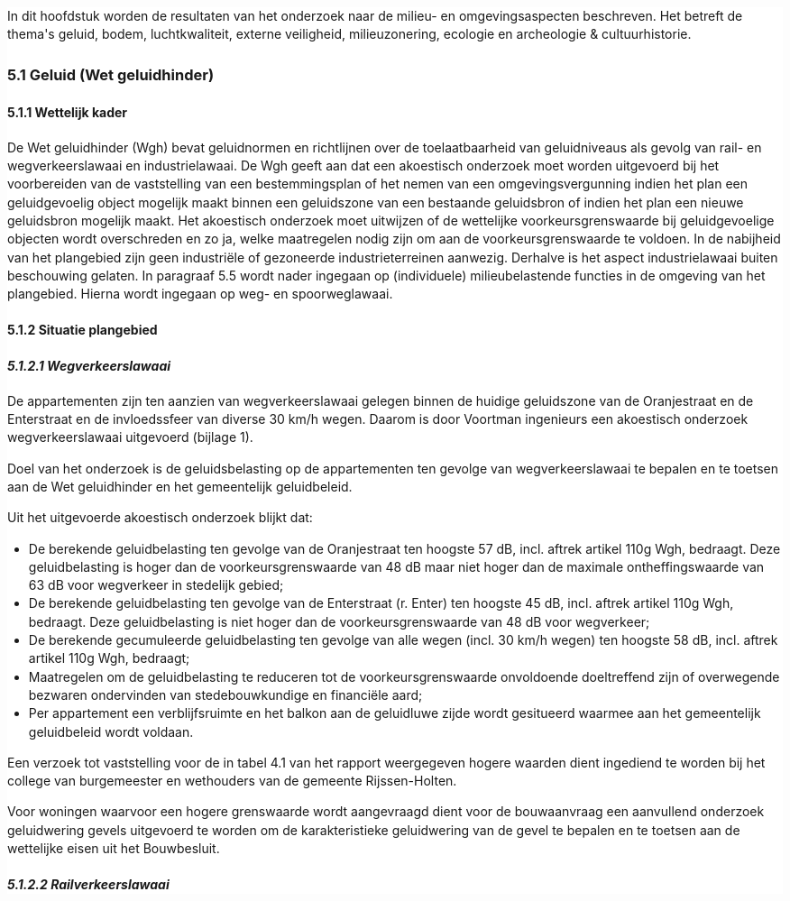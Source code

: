 In dit hoofdstuk worden de resultaten van het onderzoek naar de milieu- en omgevingsaspecten beschreven. Het betreft de thema's geluid, bodem, luchtkwaliteit, externe veiligheid, milieuzonering, ecologie en archeologie & cultuurhistorie.

### <span id="page-27-1"></span>**5.1 Geluid (Wet geluidhinder)**

#### **5.1.1 Wettelijk kader**

De Wet geluidhinder (Wgh) bevat geluidnormen en richtlijnen over de toelaatbaarheid van geluidniveaus als gevolg van rail- en wegverkeerslawaai en industrielawaai. De Wgh geeft aan dat een akoestisch onderzoek moet worden uitgevoerd bij het voorbereiden van de vaststelling van een bestemmingsplan of het nemen van een omgevingsvergunning indien het plan een geluidgevoelig object mogelijk maakt binnen een geluidszone van een bestaande geluidsbron of indien het plan een nieuwe geluidsbron mogelijk maakt. Het akoestisch onderzoek moet uitwijzen of de wettelijke voorkeursgrenswaarde bij geluidgevoelige objecten wordt overschreden en zo ja, welke maatregelen nodig zijn om aan de voorkeursgrenswaarde te voldoen. In de nabijheid van het plangebied zijn geen industriële of gezoneerde industrieterreinen aanwezig. Derhalve is het aspect industrielawaai buiten beschouwing gelaten. In paragraaf 5.5 wordt nader ingegaan op (individuele) milieubelastende functies in de omgeving van het plangebied. Hierna wordt ingegaan op weg- en spoorweglawaai.

#### **5.1.2 Situatie plangebied**

#### *5.1.2.1 Wegverkeerslawaai*

De appartementen zijn ten aanzien van wegverkeerslawaai gelegen binnen de huidige geluidszone van de Oranjestraat en de Enterstraat en de invloedssfeer van diverse 30 km/h wegen. Daarom is door Voortman ingenieurs een akoestisch onderzoek wegverkeerslawaai uitgevoerd (bijlage 1).

Doel van het onderzoek is de geluidsbelasting op de appartementen ten gevolge van wegverkeerslawaai te bepalen en te toetsen aan de Wet geluidhinder en het gemeentelijk geluidbeleid.

Uit het uitgevoerde akoestisch onderzoek blijkt dat:

- De berekende geluidbelasting ten gevolge van de Oranjestraat ten hoogste 57 dB, incl. aftrek artikel 110g Wgh, bedraagt. Deze geluidbelasting is hoger dan de voorkeursgrenswaarde van 48 dB maar niet hoger dan de maximale ontheffingswaarde van 63 dB voor wegverkeer in stedelijk gebied;
- De berekende geluidbelasting ten gevolge van de Enterstraat (r. Enter) ten hoogste 45 dB, incl. aftrek artikel 110g Wgh, bedraagt. Deze geluidbelasting is niet hoger dan de voorkeursgrenswaarde van 48 dB voor wegverkeer;
- De berekende gecumuleerde geluidbelasting ten gevolge van alle wegen (incl. 30 km/h wegen) ten hoogste 58 dB, incl. aftrek artikel 110g Wgh, bedraagt;
- Maatregelen om de geluidbelasting te reduceren tot de voorkeursgrenswaarde onvoldoende doeltreffend zijn of overwegende bezwaren ondervinden van stedebouwkundige en financiële aard;
- Per appartement een verblijfsruimte en het balkon aan de geluidluwe zijde wordt gesitueerd waarmee aan het gemeentelijk geluidbeleid wordt voldaan.

Een verzoek tot vaststelling voor de in tabel 4.1 van het rapport weergegeven hogere waarden dient ingediend te worden bij het college van burgemeester en wethouders van de gemeente Rijssen-Holten.

Voor woningen waarvoor een hogere grenswaarde wordt aangevraagd dient voor de bouwaanvraag een aanvullend onderzoek geluidwering gevels uitgevoerd te worden om de karakteristieke geluidwering van de gevel te bepalen en te toetsen aan de wettelijke eisen uit het Bouwbesluit.

#### *5.1.2.2 Railverkeerslawaai*
